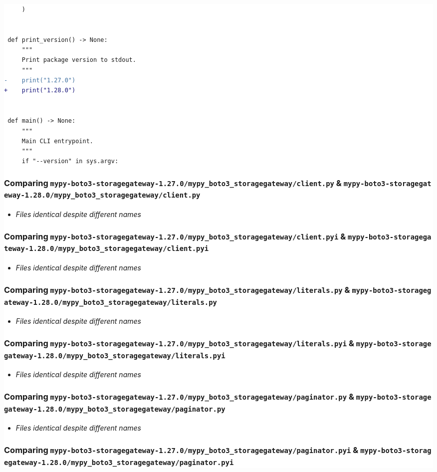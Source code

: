 ```diff
     )
 
 
 def print_version() -> None:
     """
     Print package version to stdout.
     """
-    print("1.27.0")
+    print("1.28.0")
 
 
 def main() -> None:
     """
     Main CLI entrypoint.
     """
     if "--version" in sys.argv:
```

### Comparing `mypy-boto3-storagegateway-1.27.0/mypy_boto3_storagegateway/client.py` & `mypy-boto3-storagegateway-1.28.0/mypy_boto3_storagegateway/client.py`

 * *Files identical despite different names*

### Comparing `mypy-boto3-storagegateway-1.27.0/mypy_boto3_storagegateway/client.pyi` & `mypy-boto3-storagegateway-1.28.0/mypy_boto3_storagegateway/client.pyi`

 * *Files identical despite different names*

### Comparing `mypy-boto3-storagegateway-1.27.0/mypy_boto3_storagegateway/literals.py` & `mypy-boto3-storagegateway-1.28.0/mypy_boto3_storagegateway/literals.py`

 * *Files identical despite different names*

### Comparing `mypy-boto3-storagegateway-1.27.0/mypy_boto3_storagegateway/literals.pyi` & `mypy-boto3-storagegateway-1.28.0/mypy_boto3_storagegateway/literals.pyi`

 * *Files identical despite different names*

### Comparing `mypy-boto3-storagegateway-1.27.0/mypy_boto3_storagegateway/paginator.py` & `mypy-boto3-storagegateway-1.28.0/mypy_boto3_storagegateway/paginator.py`

 * *Files identical despite different names*

### Comparing `mypy-boto3-storagegateway-1.27.0/mypy_boto3_storagegateway/paginator.pyi` & `mypy-boto3-storagegateway-1.28.0/mypy_boto3_storagegateway/paginator.pyi`

